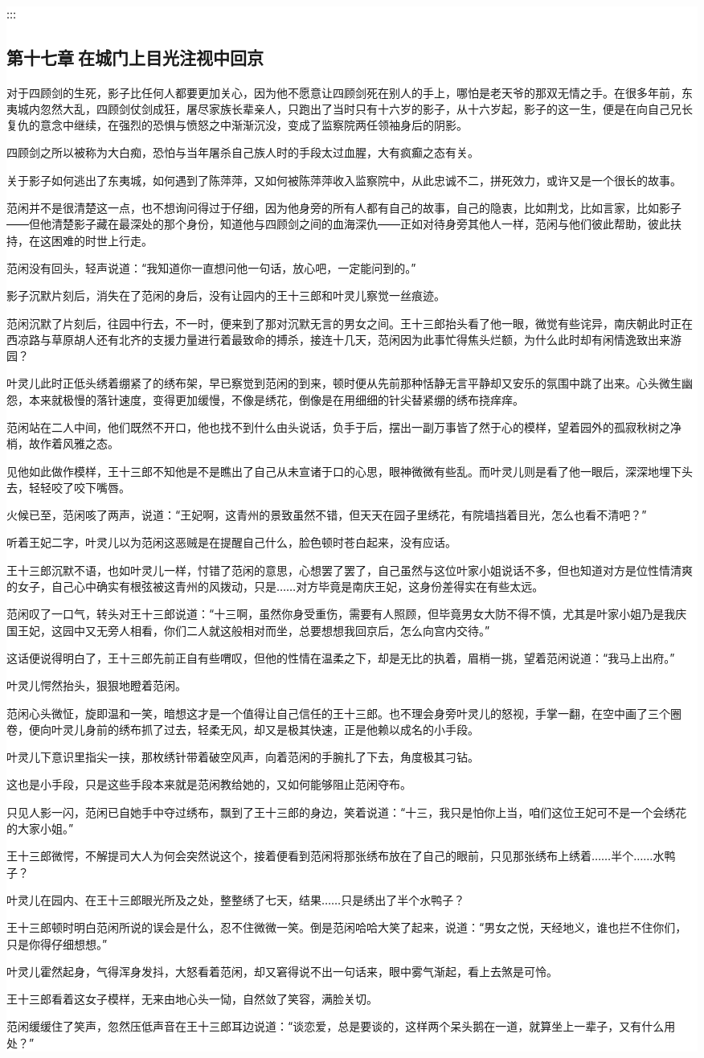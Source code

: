 :::

## 第十七章 **在城门上目光注视中回京**

对于四顾剑的生死，影子比任何人都要更加关心，因为他不愿意让四顾剑死在别人的手上，哪怕是老天爷的那双无情之手。在很多年前，东夷城内忽然大乱，四顾剑仗剑成狂，屠尽家族长辈亲人，只跑出了当时只有十六岁的影子，从十六岁起，影子的这一生，便是在向自己兄长复仇的意念中继续，在强烈的恐惧与愤怒之中渐渐沉没，变成了监察院两任领袖身后的阴影。

四顾剑之所以被称为大白痴，恐怕与当年屠杀自己族人时的手段太过血腥，大有疯癫之态有关。

关于影子如何逃出了东夷城，如何遇到了陈萍萍，又如何被陈萍萍收入监察院中，从此忠诚不二，拼死效力，或许又是一个很长的故事。

范闲并不是很清楚这一点，也不想询问得过于仔细，因为他身旁的所有人都有自己的故事，自己的隐衷，比如荆戈，比如言家，比如影子——但他清楚影子藏在最深处的那个身份，知道他与四顾剑之间的血海深仇——正如对待身旁其他人一样，范闲与他们彼此帮助，彼此扶持，在这困难的时世上行走。

范闲没有回头，轻声说道：“我知道你一直想问他一句话，放心吧，一定能问到的。”

影子沉默片刻后，消失在了范闲的身后，没有让园内的王十三郎和叶灵儿察觉一丝痕迹。

范闲沉默了片刻后，往园中行去，不一时，便来到了那对沉默无言的男女之间。王十三郎抬头看了他一眼，微觉有些诧异，南庆朝此时正在西凉路与草原胡人还有北齐的支援力量进行着最致命的搏杀，接连十几天，范闲因为此事忙得焦头烂额，为什么此时却有闲情逸致出来游园？

叶灵儿此时正低头绣着绷紧了的绣布架，早已察觉到范闲的到来，顿时便从先前那种恬静无言平静却又安乐的氛围中跳了出来。心头微生幽怨，本来就极慢的落针速度，变得更加缓慢，不像是绣花，倒像是在用细细的针尖替紧绷的绣布挠痒痒。

范闲站在二人中间，他们既然不开口，他也找不到什么由头说话，负手于后，摆出一副万事皆了然于心的模样，望着园外的孤寂秋树之净梢，故作着风雅之态。

见他如此做作模样，王十三郎不知他是不是瞧出了自己从未宣诸于口的心思，眼神微微有些乱。而叶灵儿则是看了他一眼后，深深地埋下头去，轻轻咬了咬下嘴唇。

火候已至，范闲咳了两声，说道：“王妃啊，这青州的景致虽然不错，但天天在园子里绣花，有院墙挡着目光，怎么也看不清吧？”

听着王妃二字，叶灵儿以为范闲这恶贼是在提醒自己什么，脸色顿时苍白起来，没有应话。

王十三郎沉默不语，也如叶灵儿一样，忖错了范闲的意思，心想罢了罢了，自己虽然与这位叶家小姐说话不多，但也知道对方是位性情清爽的女子，自己心中确实有根弦被这青州的风拨动，只是……对方毕竟是南庆王妃，这身份差得实在有些太远。

范闲叹了一口气，转头对王十三郎说道：“十三啊，虽然你身受重伤，需要有人照顾，但毕竟男女大防不得不慎，尤其是叶家小姐乃是我庆国王妃，这园中又无旁人相看，你们二人就这般相对而坐，总要想想我回京后，怎么向宫内交待。”

这话便说得明白了，王十三郎先前正自有些喟叹，但他的性情在温柔之下，却是无比的执着，眉梢一挑，望着范闲说道：“我马上出府。”

叶灵儿愕然抬头，狠狠地瞪着范闲。

范闲心头微怔，旋即温和一笑，暗想这才是一个值得让自己信任的王十三郎。也不理会身旁叶灵儿的怒视，手掌一翻，在空中画了三个圈卷，便向叶灵儿身前的绣布抓了过去，轻柔无风，却又是极其快速，正是他赖以成名的小手段。

叶灵儿下意识里指尖一挟，那枚绣针带着破空风声，向着范闲的手腕扎了下去，角度极其刁钻。

这也是小手段，只是这些手段本来就是范闲教给她的，又如何能够阻止范闲夺布。

只见人影一闪，范闲已自她手中夺过绣布，飘到了王十三郎的身边，笑着说道：“十三，我只是怕你上当，咱们这位王妃可不是一个会绣花的大家小姐。”

王十三郎微愕，不解提司大人为何会突然说这个，接着便看到范闲将那张绣布放在了自己的眼前，只见那张绣布上绣着……半个……水鸭子？

叶灵儿在园内、在王十三郎眼光所及之处，整整绣了七天，结果……只是绣出了半个水鸭子？

王十三郎顿时明白范闲所说的误会是什么，忍不住微微一笑。倒是范闲哈哈大笑了起来，说道：“男女之悦，天经地义，谁也拦不住你们，只是你得仔细想想。”

叶灵儿霍然起身，气得浑身发抖，大怒看着范闲，却又窘得说不出一句话来，眼中雾气渐起，看上去煞是可怜。

王十三郎看着这女子模样，无来由地心头一恸，自然敛了笑容，满脸关切。

范闲缓缓住了笑声，忽然压低声音在王十三郎耳边说道：“谈恋爱，总是要谈的，这样两个呆头鹅在一道，就算坐上一辈子，又有什么用处？”
